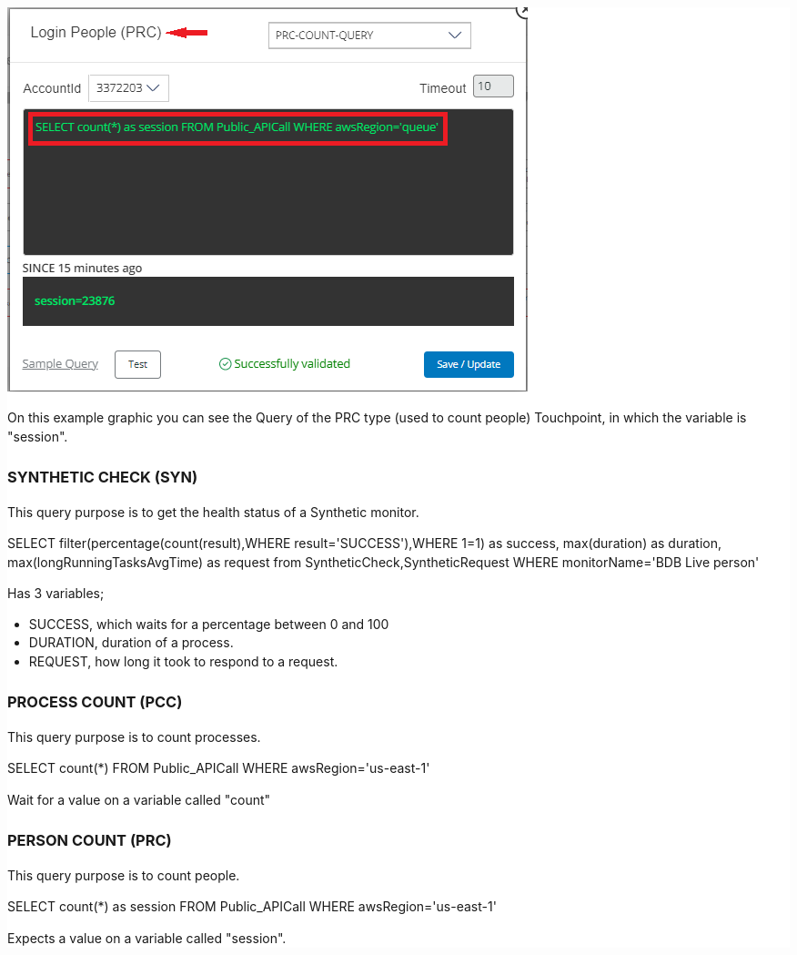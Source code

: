 ![image](screenshots/prc_query.png)

On this example graphic you can see the Query of the PRC type (used to count people) Touchpoint, in which the variable is "session".

### SYNTHETIC CHECK (SYN)

This query purpose is to get the health status of a Synthetic monitor.

SELECT filter(percentage(count(result),WHERE result='SUCCESS'),WHERE 1=1) as success, max(duration) as duration, max(longRunningTasksAvgTime) as request from SyntheticCheck,SyntheticRequest WHERE monitorName='BDB Live person'

Has 3 variables;

* SUCCESS, which waits for a percentage between 0 and 100
* DURATION, duration of a process.
* REQUEST, how long it took to respond to a request.

### PROCESS COUNT (PCC)
This query purpose is to count processes.

SELECT count(*) FROM Public_APICall WHERE awsRegion='us-east-1'

Wait for a value on a variable called "count"

### PERSON COUNT (PRC)

This query purpose is to count people.

SELECT count(*) as session FROM Public_APICall WHERE awsRegion='us-east-1'

Expects a value on a variable called "session".

